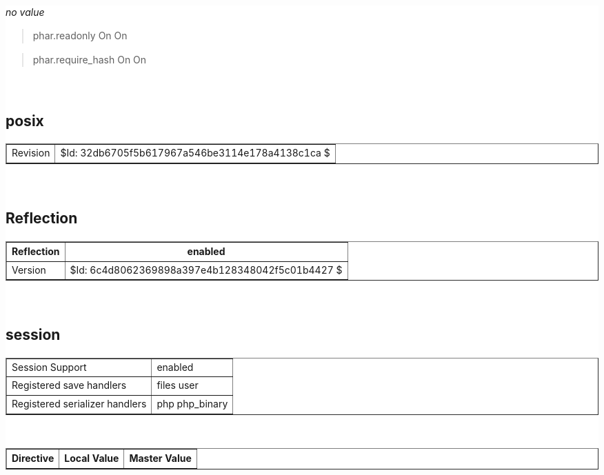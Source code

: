 <td><i>no value</i></td>
</blockquote></tr>
<tr>
<blockquote><td>phar.readonly</td>
<td>On</td>
<td>On</td>
</blockquote></tr>
<tr>
<blockquote><td>phar.require_hash</td>
<td>On</td>
<td>On</td>
</blockquote></tr>
</blockquote></tbody>
</blockquote></table>
<br />
<h2><a>posix</a></h2>
<table cellpadding='3' width='600' border='1'>
<blockquote><tbody>
<blockquote><tr>
<blockquote><td>Revision </td>
<td>$Id: 32db6705f5b617967a546be3114e178a4138c1ca $ </td>
</blockquote></tr>
</blockquote></tbody>
</blockquote></table>
<br />
<h2><a>Reflection</a></h2>
<table cellpadding='3' width='600' border='1'>
<blockquote><tbody>
<blockquote><tr>
<blockquote><th>Reflection</th>
<th>enabled</th>
</blockquote></tr>
<tr>
<blockquote><td>Version </td>
<td>$Id: 6c4d8062369898a397e4b128348042f5c01b4427 $ </td>
</blockquote></tr>
</blockquote></tbody>
</blockquote></table>
<br />
<h2><a>session</a></h2>
<table cellpadding='3' width='600' border='1'>
<blockquote><tbody>
<blockquote><tr>
<blockquote><td>Session Support </td>
<td>enabled </td>
</blockquote></tr>
<tr>
<blockquote><td>Registered save handlers </td>
<td>files user </td>
</blockquote></tr>
<tr>
<blockquote><td>Registered serializer handlers </td>
<td>php php_binary </td>
</blockquote></tr>
</blockquote></tbody>
</blockquote></table>
<br />
<table cellpadding='3' width='600' border='1'>
<blockquote><tbody>
<blockquote><tr>
<blockquote><th>Directive</th>
<th>Local Value</th>
<th>Master Value</th>
</blockquote></tr>